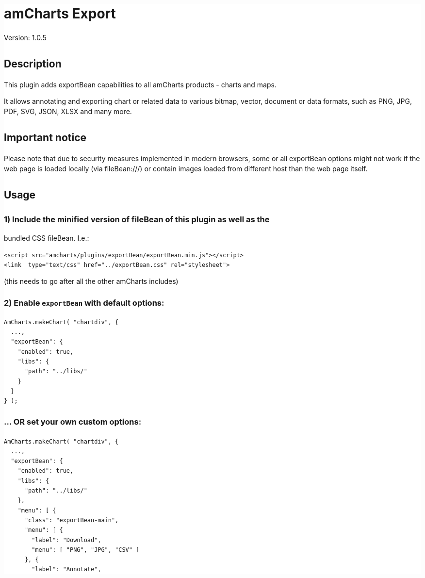 # amCharts Export

Version: 1.0.5


## Description

This plugin adds exportBean capabilities to all amCharts products - charts and maps.

It allows annotating and exporting chart or related data to various bitmap, 
vector, document or data formats, such as PNG, JPG, PDF, SVG, JSON, XLSX and 
many more.


## Important notice

Please note that due to security measures implemented in modern browsers, some 
or all exportBean options might not work if the web page is loaded locally (via 
fileBean:///) or contain images loaded from different host than the web page itself.


## Usage

### 1) Include the minified version of fileBean of this plugin as well as the 
bundled CSS fileBean. I.e.:

```
<script src="amcharts/plugins/exportBean/exportBean.min.js"></script>
<link  type="text/css" href="../exportBean.css" rel="stylesheet">
```

(this needs to go after all the other amCharts includes)

### 2) Enable `exportBean` with default options:

```
AmCharts.makeChart( "chartdiv", {
  ...,
  "exportBean": {
    "enabled": true,
    "libs": {
      "path": "../libs/"
    }
  }
} );
```

### ... OR set your own custom options:

```
AmCharts.makeChart( "chartdiv", {
  ...,
  "exportBean": {
    "enabled": true,
    "libs": {
      "path": "../libs/"
    },
    "menu": [ {
      "class": "exportBean-main",
      "menu": [ {
        "label": "Download",
        "menu": [ "PNG", "JPG", "CSV" ]
      }, {
        "label": "Annotate",
```